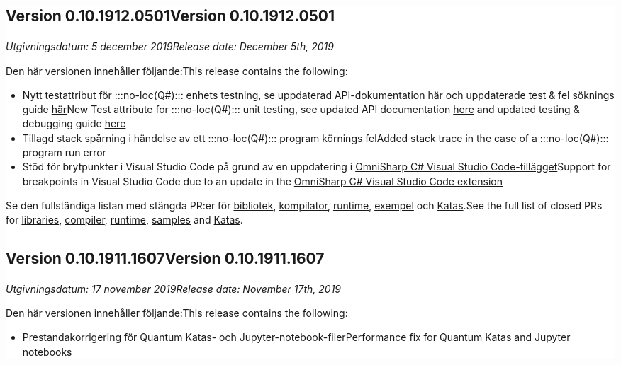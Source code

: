 ## <a name="version-01019120501"></a><span data-ttu-id="13f4b-226">Version 0.10.1912.0501</span><span class="sxs-lookup"><span data-stu-id="13f4b-226">Version 0.10.1912.0501</span></span>

<span data-ttu-id="13f4b-227">*Utgivningsdatum: 5 december 2019*</span><span class="sxs-lookup"><span data-stu-id="13f4b-227">*Release date: December 5th, 2019*</span></span>

<span data-ttu-id="13f4b-228">Den här versionen innehåller följande:</span><span class="sxs-lookup"><span data-stu-id="13f4b-228">This release contains the following:</span></span>

- <span data-ttu-id="13f4b-229">Nytt testattribut för :::no-loc(Q#)::: enhets testning, se uppdaterad API-dokumentation [här](xref:Microsoft.Quantum.Diagnostics.Test) och uppdaterade test & fel söknings guide [här](xref:microsoft.quantum.guide.testingdebugging)</span><span class="sxs-lookup"><span data-stu-id="13f4b-229">New Test attribute for :::no-loc(Q#)::: unit testing, see updated API documentation [here](xref:Microsoft.Quantum.Diagnostics.Test) and updated testing & debugging guide [here](xref:microsoft.quantum.guide.testingdebugging)</span></span>
- <span data-ttu-id="13f4b-230">Tillagd stack spårning i händelse av ett :::no-loc(Q#)::: program körnings fel</span><span class="sxs-lookup"><span data-stu-id="13f4b-230">Added stack trace in the case of a :::no-loc(Q#)::: program run error</span></span>
- <span data-ttu-id="13f4b-231">Stöd för brytpunkter i Visual Studio Code på grund av en uppdatering i [OmniSharp C# Visual Studio Code-tillägget](https://marketplace.visualstudio.com/items?itemName=ms-dotnettools.csharp)</span><span class="sxs-lookup"><span data-stu-id="13f4b-231">Support for breakpoints in Visual Studio Code due to an update in the [OmniSharp C# Visual Studio Code extension](https://marketplace.visualstudio.com/items?itemName=ms-dotnettools.csharp)</span></span>

<span data-ttu-id="13f4b-232">Se den fullständiga listan med stängda PR:er för [bibliotek](https://github.com/Microsoft/QuantumLibraries/pulls?q=is%3Apr+is%3Aclosed), [kompilator](https://github.com/microsoft/qsharp-compiler/pulls?q=is%3Apr+is%3Aclosed), [runtime](https://github.com/microsoft/qsharp-runtime/pulls?q=is%3Apr+is%3Aclosed), [exempel](https://github.com/Microsoft/Quantum/pulls?q=is%3Apr+is%3Aclosed) och [Katas](https://github.com/microsoft/QuantumKatas/pulls?q=is%3Apr+is%3Aclosed).</span><span class="sxs-lookup"><span data-stu-id="13f4b-232">See the full list of closed PRs for [libraries](https://github.com/Microsoft/QuantumLibraries/pulls?q=is%3Apr+is%3Aclosed), [compiler](https://github.com/microsoft/qsharp-compiler/pulls?q=is%3Apr+is%3Aclosed), [runtime](https://github.com/microsoft/qsharp-runtime/pulls?q=is%3Apr+is%3Aclosed), [samples](https://github.com/Microsoft/Quantum/pulls?q=is%3Apr+is%3Aclosed) and [Katas](https://github.com/microsoft/QuantumKatas/pulls?q=is%3Apr+is%3Aclosed).</span></span>  

## <a name="version-01019111607"></a><span data-ttu-id="13f4b-233">Version 0.10.1911.1607</span><span class="sxs-lookup"><span data-stu-id="13f4b-233">Version 0.10.1911.1607</span></span>

<span data-ttu-id="13f4b-234">*Utgivningsdatum: 17 november 2019*</span><span class="sxs-lookup"><span data-stu-id="13f4b-234">*Release date: November 17th, 2019*</span></span>

<span data-ttu-id="13f4b-235">Den här versionen innehåller följande:</span><span class="sxs-lookup"><span data-stu-id="13f4b-235">This release contains the following:</span></span>

- <span data-ttu-id="13f4b-236">Prestandakorrigering för [Quantum Katas](https://github.com/Microsoft/QuantumKatas)- och Jupyter-notebook-filer</span><span class="sxs-lookup"><span data-stu-id="13f4b-236">Performance fix for [Quantum Katas](https://github.com/Microsoft/QuantumKatas) and Jupyter notebooks</span></span>
